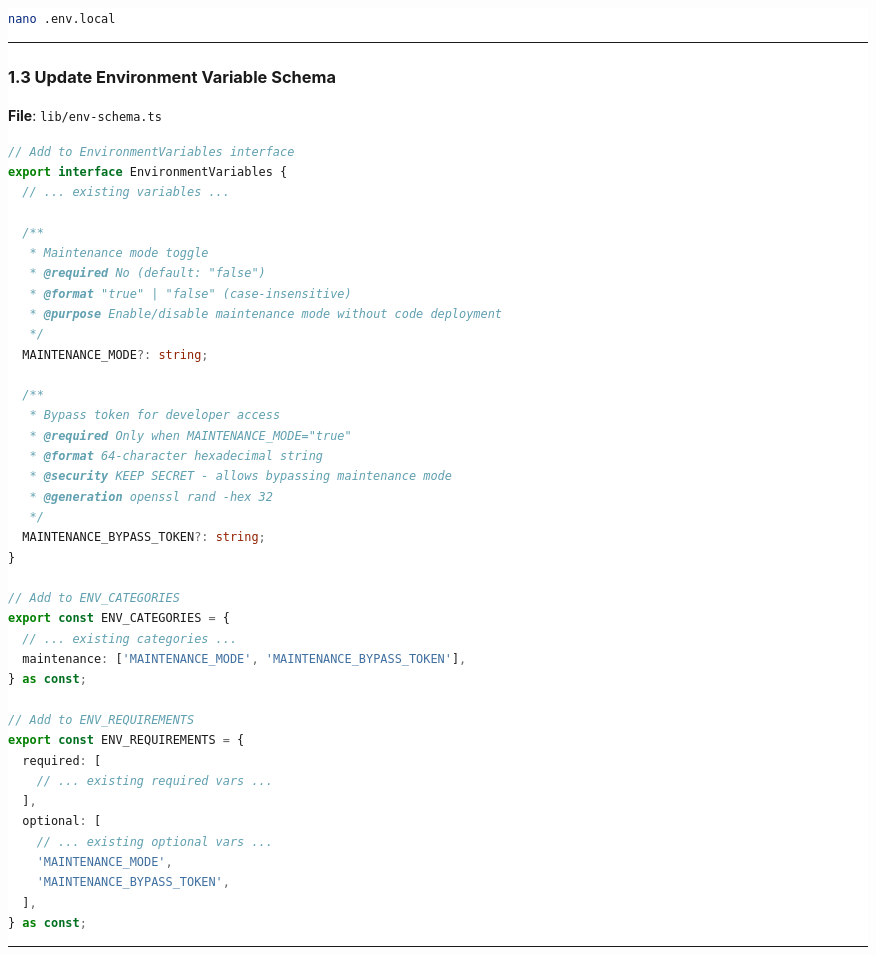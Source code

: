 ```bash
nano .env.local
```

---

### 1.3 Update Environment Variable Schema

**File**: `lib/env-schema.ts`

```typescript
// Add to EnvironmentVariables interface
export interface EnvironmentVariables {
  // ... existing variables ...

  /**
   * Maintenance mode toggle
   * @required No (default: "false")
   * @format "true" | "false" (case-insensitive)
   * @purpose Enable/disable maintenance mode without code deployment
   */
  MAINTENANCE_MODE?: string;

  /**
   * Bypass token for developer access
   * @required Only when MAINTENANCE_MODE="true"
   * @format 64-character hexadecimal string
   * @security KEEP SECRET - allows bypassing maintenance mode
   * @generation openssl rand -hex 32
   */
  MAINTENANCE_BYPASS_TOKEN?: string;
}

// Add to ENV_CATEGORIES
export const ENV_CATEGORIES = {
  // ... existing categories ...
  maintenance: ['MAINTENANCE_MODE', 'MAINTENANCE_BYPASS_TOKEN'],
} as const;

// Add to ENV_REQUIREMENTS
export const ENV_REQUIREMENTS = {
  required: [
    // ... existing required vars ...
  ],
  optional: [
    // ... existing optional vars ...
    'MAINTENANCE_MODE',
    'MAINTENANCE_BYPASS_TOKEN',
  ],
} as const;
```

---
